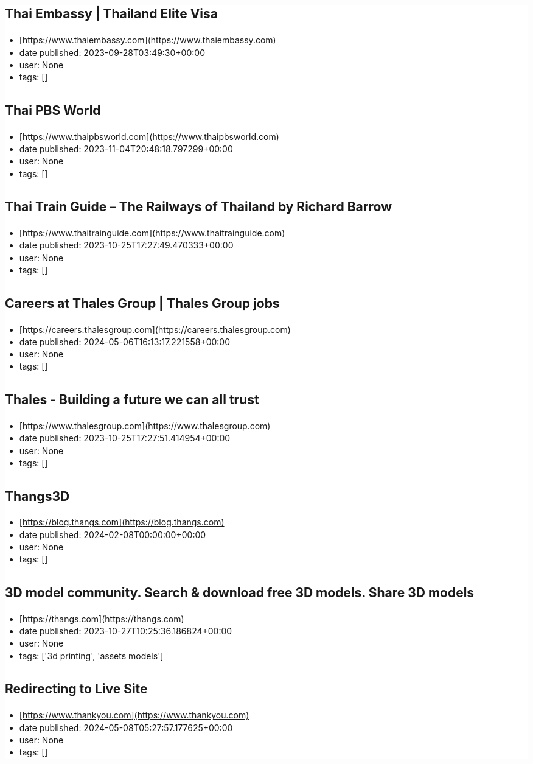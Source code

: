 ## Thai Embassy | Thailand Elite Visa
 - [https://www.thaiembassy.com](https://www.thaiembassy.com)
 - date published: 2023-09-28T03:49:30+00:00
 - user: None
 - tags: []

## Thai PBS World
 - [https://www.thaipbsworld.com](https://www.thaipbsworld.com)
 - date published: 2023-11-04T20:48:18.797299+00:00
 - user: None
 - tags: []

## Thai Train Guide – The Railways of Thailand by Richard Barrow
 - [https://www.thaitrainguide.com](https://www.thaitrainguide.com)
 - date published: 2023-10-25T17:27:49.470333+00:00
 - user: None
 - tags: []

## Careers at Thales Group | Thales Group jobs
 - [https://careers.thalesgroup.com](https://careers.thalesgroup.com)
 - date published: 2024-05-06T16:13:17.221558+00:00
 - user: None
 - tags: []

## Thales - Building a future we can all trust
 - [https://www.thalesgroup.com](https://www.thalesgroup.com)
 - date published: 2023-10-25T17:27:51.414954+00:00
 - user: None
 - tags: []

## Thangs3D
 - [https://blog.thangs.com](https://blog.thangs.com)
 - date published: 2024-02-08T00:00:00+00:00
 - user: None
 - tags: []

## 3D model community. Search & download free 3D models. Share 3D models
 - [https://thangs.com](https://thangs.com)
 - date published: 2023-10-27T10:25:36.186824+00:00
 - user: None
 - tags: ['3d printing', 'assets models']

## Redirecting to Live Site
 - [https://www.thankyou.com](https://www.thankyou.com)
 - date published: 2024-05-08T05:27:57.177625+00:00
 - user: None
 - tags: []
